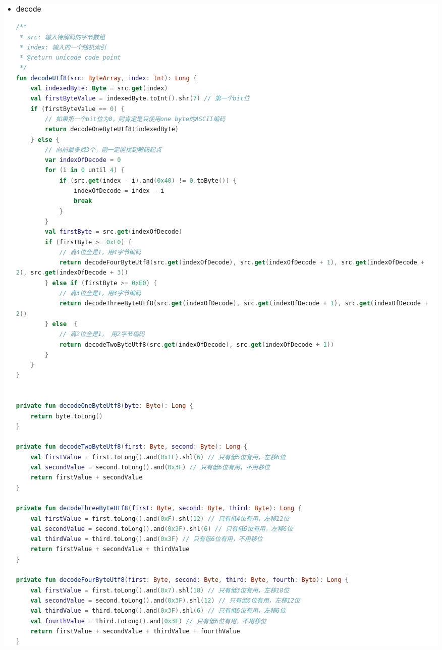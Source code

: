 * decode

  ```kotlin
  /**
   * src: 输入待解码的字节数组
   * index: 输入的一个随机索引
   * @return unicode code point
   */
  fun decodeUtf8(src: ByteArray, index: Int): Long {
      val indexedByte: Byte = src.get(index)
      val firstByteValue = indexedByte.toInt().shr(7) // 第一个bit位
      if (firstByteValue == 0) {
          // 如果第一个bit位为0，则肯定是只使用one byte的ASCII编码
          return decodeOneByteUtf8(indexedByte)
      } else {
          // 向前最多找3个，则一定能找到解码起点
          var indexOfDecode = 0
          for (i in 0 until 4) {
              if (src.get(index - i).and(0x40) != 0.toByte()) {
                  indexOfDecode = index - i
                  break
              }
          }
          val firstByte = src.get(indexOfDecode)
          if (firstByte >= 0xF0) {
              // 高4位全是1，用4字节编码
              return decodeFourByteUtf8(src.get(indexOfDecode), src.get(indexOfDecode + 1), src.get(indexOfDecode + 2), src.get(indexOfDecode + 3))
          } else if (firstByte >= 0xE0) {
              // 高3位全是1，用3字节编码
              return decodeThreeByteUtf8(src.get(indexOfDecode), src.get(indexOfDecode + 1), src.get(indexOfDecode + 2))
          } else  {
              // 高2位全是1， 用2字节编码
              return decodeTwoByteUtf8(src.get(indexOfDecode), src.get(indexOfDecode + 1))
          }
      }
  }
  
  
  private fun decodeOneByteUtf8(byte: Byte): Long {
      return byte.toLong()
  }
  
  private fun decodeTwoByteUtf8(first: Byte, second: Byte): Long {
      val firstValue = first.toLong().and(0x1F).shl(6) // 只有低5位有用，左移6位
      val secondValue = second.toLong().and(0x3F) // 只有低6位有用，不用移位
      return firstValue + secondValue
  }
  
  private fun decodeThreeByteUtf8(first: Byte, second: Byte, third: Byte): Long {
      val firstValue = first.toLong().and(0xF).shl(12) // 只有低4位有用，左移12位
      val secondValue = second.toLong().and(0x3F).shl(6) // 只有低6位有用，左移6位
      val thirdValue = third.toLong().and(0x3F) // 只有低6位有用，不用移位
      return firstValue + secondValue + thirdValue
  }
  
  private fun decodeFourByteUtf8(first: Byte, second: Byte, third: Byte, fourth: Byte): Long {
      val firstValue = first.toLong().and(0x7).shl(18) // 只有低3位有用，左移18位
      val secondValue = second.toLong().and(0x3F).shl(12) // 只有低6位有用，左移12位
      val thirdValue = third.toLong().and(0x3F).shl(6) // 只有低6位有用，左移6位
      val fourthValue = third.toLong().and(0x3F) // 只有低6位有用，不用移位
      return firstValue + secondValue + thirdValue + fourthValue
  }
  ```